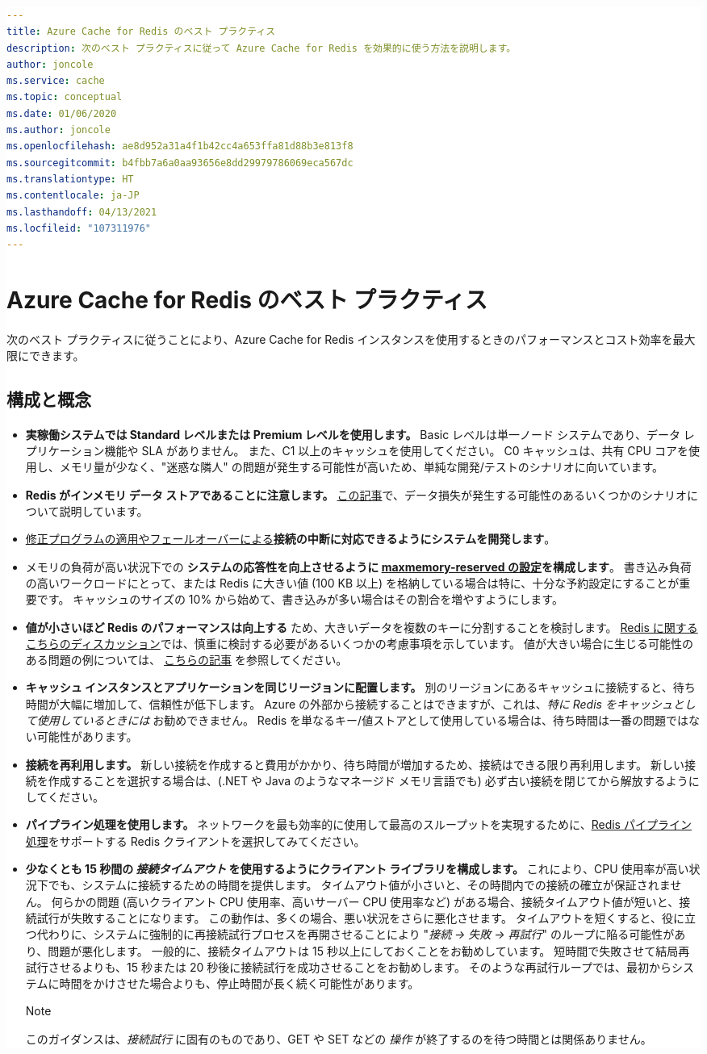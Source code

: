 ```yaml
---
title: Azure Cache for Redis のベスト プラクティス
description: 次のベスト プラクティスに従って Azure Cache for Redis を効果的に使う方法を説明します。
author: joncole
ms.service: cache
ms.topic: conceptual
ms.date: 01/06/2020
ms.author: joncole
ms.openlocfilehash: ae8d952a31a4f1b42cc4a653ffa81d88b3e813f8
ms.sourcegitcommit: b4fbb7a6a0aa93656e8dd29979786069eca567dc
ms.translationtype: HT
ms.contentlocale: ja-JP
ms.lasthandoff: 04/13/2021
ms.locfileid: "107311976"
---
```

# <a name="best-practices-for-azure-cache-for-redis"></a>Azure Cache for Redis のベスト プラクティス 
次のベスト プラクティスに従うことにより、Azure Cache for Redis インスタンスを使用するときのパフォーマンスとコスト効率を最大限にできます。

## <a name="configuration-and-concepts"></a>構成と概念
 * **実稼働システムでは Standard レベルまたは Premium レベルを使用します。**  Basic レベルは単一ノード システムであり、データ レプリケーション機能や SLA がありません。 また、C1 以上のキャッシュを使用してください。  C0 キャッシュは、共有 CPU コアを使用し、メモリ量が少なく、"迷惑な隣人" の問題が発生する可能性が高いため、単純な開発/テストのシナリオに向いています。

 * **Redis がインメモリ データ ストアであることに注意します。**  [この記事](cache-troubleshoot-data-loss.md)で、データ損失が発生する可能性のあるいくつかのシナリオについて説明しています。

 * [修正プログラムの適用やフェールオーバーによる](cache-failover.md)**接続の中断に対応できるようにシステムを開発します**。

 * メモリの負荷が高い状況下での **システムの応答性を向上させるように [maxmemory-reserved の設定](cache-configure.md#maxmemory-policy-and-maxmemory-reserved)を構成します**。  書き込み負荷の高いワークロードにとって、または Redis に大きい値 (100 KB 以上) を格納している場合は特に、十分な予約設定にすることが重要です。 キャッシュのサイズの 10% から始めて、書き込みが多い場合はその割合を増やすようにします。

 * **値が小さいほど Redis のパフォーマンスは向上する** ため、大きいデータを複数のキーに分割することを検討します。  [Redis に関するこちらのディスカッション](https://stackoverflow.com/questions/55517224/what-is-the-ideal-value-size-range-for-redis-is-100kb-too-large/)では、慎重に検討する必要があるいくつかの考慮事項を示しています。  値が大きい場合に生じる可能性のある問題の例については、 [こちらの記事](cache-troubleshoot-client.md#large-request-or-response-size) を参照してください。

 * **キャッシュ インスタンスとアプリケーションを同じリージョンに配置します。**  別のリージョンにあるキャッシュに接続すると、待ち時間が大幅に増加して、信頼性が低下します。  Azure の外部から接続することはできますが、これは、*特に Redis をキャッシュとして使用しているときには* お勧めできません。  Redis を単なるキー/値ストアとして使用している場合は、待ち時間は一番の問題ではない可能性があります。 

 * **接続を再利用します。**  新しい接続を作成すると費用がかかり、待ち時間が増加するため、接続はできる限り再利用します。 新しい接続を作成することを選択する場合は、(.NET や Java のようなマネージド メモリ言語でも) 必ず古い接続を閉じてから解放するようにしてください。

* **パイプライン処理を使用します。**  ネットワークを最も効率的に使用して最高のスループットを実現するために、[Redis パイプライン処理](https://redis.io/topics/pipelining)をサポートする Redis クライアントを選択してみてください。

 * **少なくとも 15 秒間の *接続タイムアウト* を使用するようにクライアント ライブラリを構成します。** これにより、CPU 使用率が高い状況下でも、システムに接続するための時間を提供します。  タイムアウト値が小さいと、その時間内での接続の確立が保証されません。  何らかの問題 (高いクライアント CPU 使用率、高いサーバー CPU 使用率など) がある場合、接続タイムアウト値が短いと、接続試行が失敗することになります。 この動作は、多くの場合、悪い状況をさらに悪化させます。  タイムアウトを短くすると、役に立つ代わりに、システムに強制的に再接続試行プロセスを再開させることにより "*接続 -> 失敗 -> 再試行*" のループに陥る可能性があり、問題が悪化します。 一般的に、接続タイムアウトは 15 秒以上にしておくことをお勧めしています。 短時間で失敗させて結局再試行させるよりも、15 秒または 20 秒後に接続試行を成功させることをお勧めします。 そのような再試行ループでは、最初からシステムに時間をかけさせた場合よりも、停止時間が長く続く可能性があります。  
     > [!NOTE]
     > このガイダンスは、*接続試行* に固有のものであり、GET や SET などの *操作* が終了するのを待つ時間とは関係ありません。
